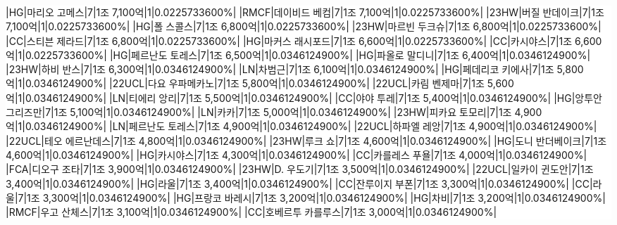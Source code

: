 |HG|마리오 고메스|7|1조 7,100억|1|0.0225733600%|
|RMCF|데이비드 베컴|7|1조 7,100억|1|0.0225733600%|
|23HW|버질 반데이크|7|1조 7,100억|1|0.0225733600%|
|HG|폴 스콜스|7|1조 6,800억|1|0.0225733600%|
|23HW|마르빈 두크슈|7|1조 6,800억|1|0.0225733600%|
|CC|스티븐 제라드|7|1조 6,800억|1|0.0225733600%|
|HG|마커스 래시포드|7|1조 6,600억|1|0.0225733600%|
|CC|카시야스|7|1조 6,600억|1|0.0225733600%|
|HG|페르난도 토레스|7|1조 6,500억|1|0.0346124900%|
|HG|파올로 말디니|7|1조 6,400억|1|0.0346124900%|
|23HW|하비 반스|7|1조 6,300억|1|0.0346124900%|
|LN|차범근|7|1조 6,100억|1|0.0346124900%|
|HG|페데리코 키에사|7|1조 5,800억|1|0.0346124900%|
|22UCL|다요 우파메카노|7|1조 5,800억|1|0.0346124900%|
|22UCL|카림 벤제마|7|1조 5,600억|1|0.0346124900%|
|LN|티에리 앙리|7|1조 5,500억|1|0.0346124900%|
|CC|야야 투레|7|1조 5,400억|1|0.0346124900%|
|HG|앙투안 그리즈만|7|1조 5,100억|1|0.0346124900%|
|LN|카카|7|1조 5,000억|1|0.0346124900%|
|23HW|피카요 토모리|7|1조 4,900억|1|0.0346124900%|
|LN|페르난도 토레스|7|1조 4,900억|1|0.0346124900%|
|22UCL|하파엘 레앙|7|1조 4,900억|1|0.0346124900%|
|22UCL|테오 에르난데스|7|1조 4,800억|1|0.0346124900%|
|23HW|루크 쇼|7|1조 4,600억|1|0.0346124900%|
|HG|도니 반더베이크|7|1조 4,600억|1|0.0346124900%|
|HG|카시야스|7|1조 4,300억|1|0.0346124900%|
|CC|카를레스 푸욜|7|1조 4,000억|1|0.0346124900%|
|FCA|디오구 조타|7|1조 3,900억|1|0.0346124900%|
|23HW|D. 우도기|7|1조 3,500억|1|0.0346124900%|
|22UCL|일카이 귄도안|7|1조 3,400억|1|0.0346124900%|
|HG|라울|7|1조 3,400억|1|0.0346124900%|
|CC|잔루이지 부폰|7|1조 3,300억|1|0.0346124900%|
|CC|라울|7|1조 3,300억|1|0.0346124900%|
|HG|프랑코 바레시|7|1조 3,200억|1|0.0346124900%|
|HG|차비|7|1조 3,200억|1|0.0346124900%|
|RMCF|우고 산체스|7|1조 3,100억|1|0.0346124900%|
|CC|호베르투 카를루스|7|1조 3,000억|1|0.0346124900%|